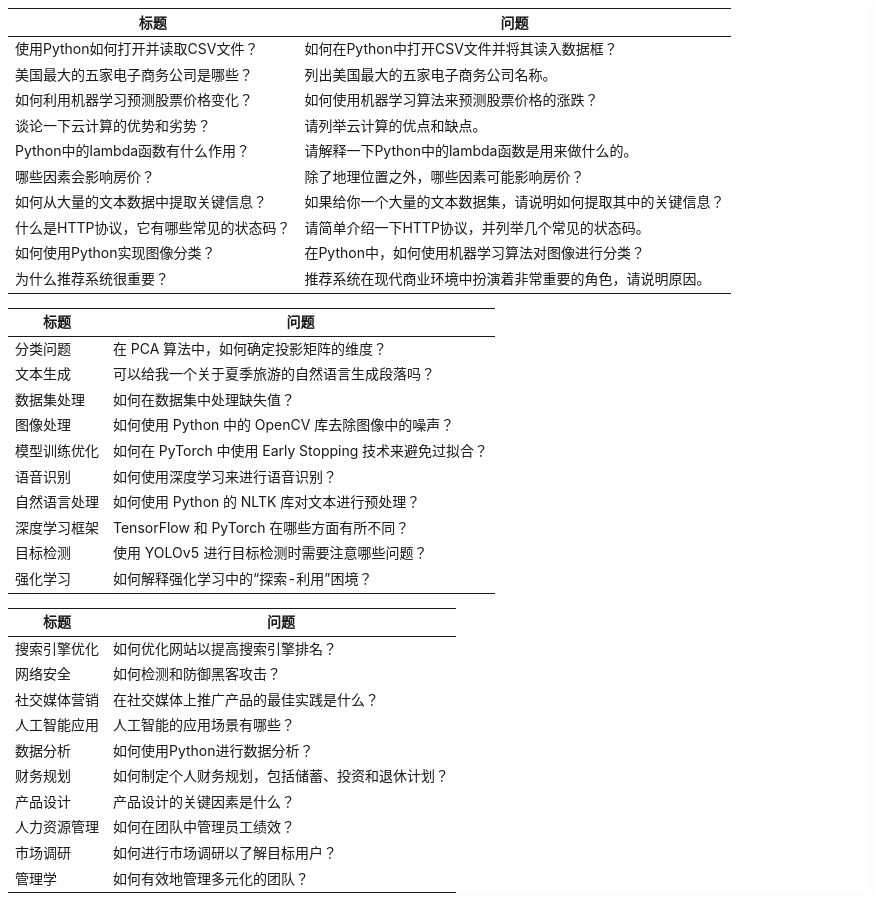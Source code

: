 | 标题 | 问题 |
| --- | --- |
| 使用Python如何打开并读取CSV文件？ | 如何在Python中打开CSV文件并将其读入数据框？ |
| 美国最大的五家电子商务公司是哪些？ | 列出美国最大的五家电子商务公司名称。|
| 如何利用机器学习预测股票价格变化？ | 如何使用机器学习算法来预测股票价格的涨跌？ |
| 谈论一下云计算的优势和劣势？ | 请列举云计算的优点和缺点。 |
| Python中的lambda函数有什么作用？ | 请解释一下Python中的lambda函数是用来做什么的。 |
| 哪些因素会影响房价？ | 除了地理位置之外，哪些因素可能影响房价？ |
| 如何从大量的文本数据中提取关键信息？ | 如果给你一个大量的文本数据集，请说明如何提取其中的关键信息？ |
| 什么是HTTP协议，它有哪些常见的状态码？ | 请简单介绍一下HTTP协议，并列举几个常见的状态码。 |
| 如何使用Python实现图像分类？ | 在Python中，如何使用机器学习算法对图像进行分类？ |
| 为什么推荐系统很重要？ | 推荐系统在现代商业环境中扮演着非常重要的角色，请说明原因。 |

| 标题                                            | 问题                                                                                                                                                            |
|------------------------------------------------|-----------------------------------------------------------------------------------------------------------------------------------------------------------------|
| 分类问题 | 在 PCA 算法中，如何确定投影矩阵的维度？|
| 文本生成 | 可以给我一个关于夏季旅游的自然语言生成段落吗？|
| 数据集处理 | 如何在数据集中处理缺失值？|
| 图像处理 | 如何使用 Python 中的 OpenCV 库去除图像中的噪声？|
| 模型训练优化 | 如何在 PyTorch 中使用 Early Stopping 技术来避免过拟合？|
| 语音识别 | 如何使用深度学习来进行语音识别？|
| 自然语言处理 | 如何使用 Python 的 NLTK 库对文本进行预处理？|
| 深度学习框架 | TensorFlow 和 PyTorch 在哪些方面有所不同？|
| 目标检测 | 使用 YOLOv5 进行目标检测时需要注意哪些问题？|
| 强化学习 | 如何解释强化学习中的“探索-利用”困境？|

| 标题                                         | 问题                                                     |
| -------------------------------------------- | --------------------------------------------------------|
| 搜索引擎优化                                 | 如何优化网站以提高搜索引擎排名？                        |
| 网络安全                                     | 如何检测和防御黑客攻击？                                  |
| 社交媒体营销                                 | 在社交媒体上推广产品的最佳实践是什么？                  |
| 人工智能应用                                 | 人工智能的应用场景有哪些？                                |
| 数据分析                                     | 如何使用Python进行数据分析？                             |
| 财务规划                                     | 如何制定个人财务规划，包括储蓄、投资和退休计划？          |
| 产品设计                                     | 产品设计的关键因素是什么？                                |
| 人力资源管理                                 | 如何在团队中管理员工绩效？                                |
| 市场调研                                     | 如何进行市场调研以了解目标用户？                         |
| 管理学                                       | 如何有效地管理多元化的团队？                              |
